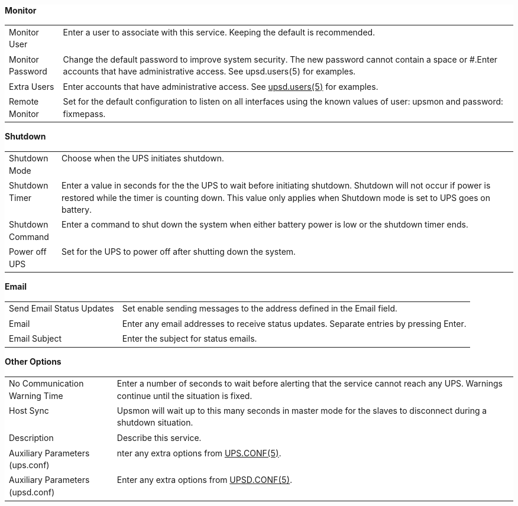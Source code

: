 
**Monitor**

| | |
|-|-|
| Monitor User | Enter a user to associate with this service. Keeping the default is recommended. |
| Monitor Password | Change the default password to improve system security. The new password cannot contain a space or #.Enter accounts that have administrative access. See upsd.users(5) for examples. |
| Extra Users | Enter accounts that have administrative access. See [upsd.users(5)](https://www.freebsd.org/cgi/man.cgi?query=upsd.users) for examples. |
| Remote Monitor | Set for the default configuration to listen on all interfaces using the known values of user: upsmon and password: fixmepass. |

**Shutdown**

| | |
|-|-|
| Shutdown Mode | Choose when the UPS initiates shutdown. |
| Shutdown Timer | Enter a value in seconds for the the UPS to wait before initiating shutdown. Shutdown will not occur if power is restored while the timer is counting down. This value only applies when Shutdown mode is set to UPS goes on battery. |
| Shutdown Command | Enter a command to shut down the system when either battery power is low or the shutdown timer ends. |
| Power off UPS | Set for the UPS to power off after shutting down the system. |

**Email**

| | |
|-|-|
| Send Email Status Updates | Set enable sending messages to the address defined in the Email field. |
| Email | Enter any email addresses to receive status updates. Separate entries by pressing Enter. |
| Email Subject | Enter the subject for status emails. |

**Other Options**

| | |
|-|-|
| No Communication Warning Time | Enter a number of seconds to wait before alerting that the service cannot reach any UPS. Warnings continue until the situation is fixed. |
| Host Sync | Upsmon will wait up to this many seconds in master mode for the slaves to disconnect during a shutdown situation. |
| Description | Describe this service. |
| Auxiliary Parameters (ups.conf) | nter any extra options from [UPS.CONF(5)](http://networkupstools.org/docs/man/ups.conf.html). |
| Auxiliary Parameters (upsd.conf) | Enter any extra options from [UPSD.CONF(5)](http://networkupstools.org/docs/man/upsd.conf.html). |


